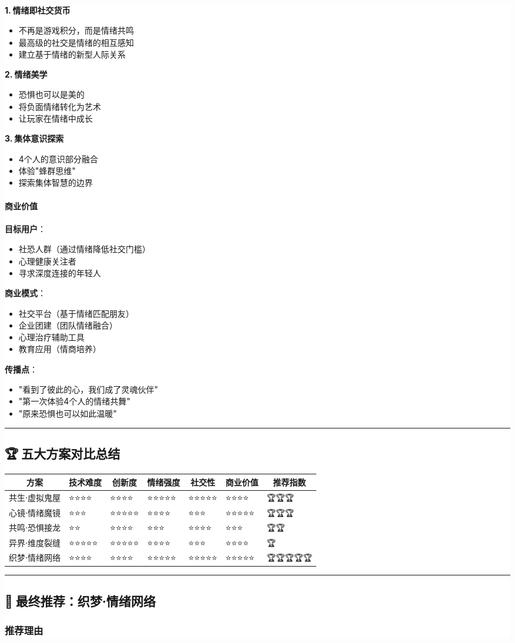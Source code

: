 **1. 情绪即社交货币**
- 不再是游戏积分，而是情绪共鸣
- 最高级的社交是情绪的相互感知
- 建立基于情绪的新型人际关系

**2. 情绪美学**
- 恐惧也可以是美的
- 将负面情绪转化为艺术
- 让玩家在情绪中成长

**3. 集体意识探索**
- 4个人的意识部分融合
- 体验"蜂群思维"
- 探索集体智慧的边界

#### 商业价值

**目标用户**：
- 社恐人群（通过情绪降低社交门槛）
- 心理健康关注者
- 寻求深度连接的年轻人

**商业模式**：
- 社交平台（基于情绪匹配朋友）
- 企业团建（团队情绪融合）
- 心理治疗辅助工具
- 教育应用（情商培养）

**传播点**：
- "看到了彼此的心，我们成了灵魂伙伴"
- "第一次体验4个人的情绪共舞"
- "原来恐惧也可以如此温暖"

---

## 🏆 五大方案对比总结

| 方案 | 技术难度 | 创新度 | 情绪强度 | 社交性 | 商业价值 | 推荐指数 |
|------|----------|--------|----------|--------|----------|----------|
| 共生·虚拟鬼屋 | ⭐⭐⭐⭐ | ⭐⭐⭐⭐ | ⭐⭐⭐⭐⭐ | ⭐⭐⭐⭐⭐ | ⭐⭐⭐⭐ | 🏆🏆🏆 |
| 心镜·情绪魔镜 | ⭐⭐⭐ | ⭐⭐⭐⭐⭐ | ⭐⭐⭐⭐ | ⭐⭐⭐ | ⭐⭐⭐⭐⭐ | 🏆🏆🏆 |
| 共鸣·恐惧接龙 | ⭐⭐ | ⭐⭐⭐⭐ | ⭐⭐⭐ | ⭐⭐⭐⭐ | ⭐⭐⭐ | 🏆🏆 |
| 异界·维度裂缝 | ⭐⭐⭐⭐⭐ | ⭐⭐⭐⭐⭐ | ⭐⭐⭐⭐ | ⭐⭐⭐ | ⭐⭐⭐⭐ | 🏆 |
| 织梦·情绪网络 | ⭐⭐⭐⭐ | ⭐⭐⭐⭐ | ⭐⭐⭐⭐⭐ | ⭐⭐⭐⭐⭐ | ⭐⭐⭐⭐⭐ | 🏆🏆🏆🏆🏆 |

---

## 🎯 最终推荐：织梦·情绪网络

### 推荐理由
